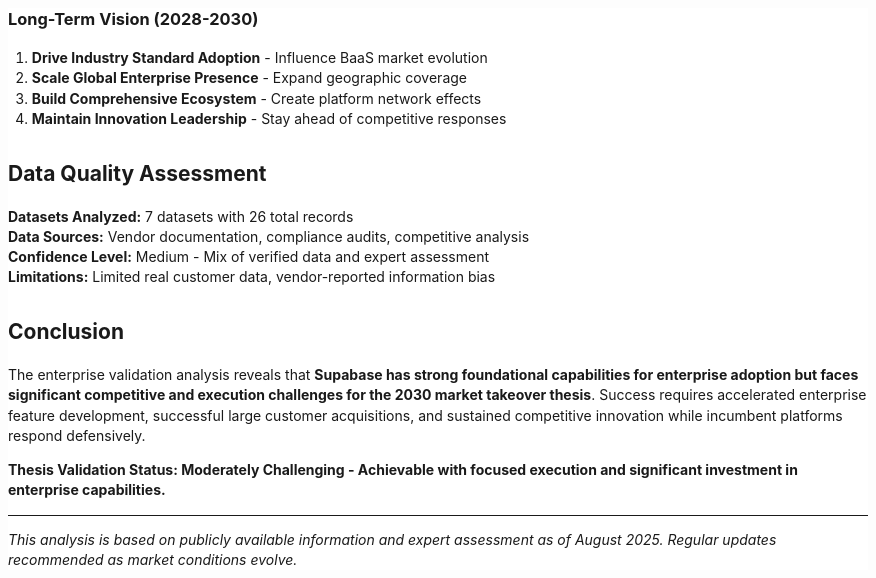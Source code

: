 ### Long-Term Vision (2028-2030)
1. **Drive Industry Standard Adoption** - Influence BaaS market evolution
2. **Scale Global Enterprise Presence** - Expand geographic coverage
3. **Build Comprehensive Ecosystem** - Create platform network effects
4. **Maintain Innovation Leadership** - Stay ahead of competitive responses

## Data Quality Assessment

**Datasets Analyzed:** 7 datasets with 26 total records  
**Data Sources:** Vendor documentation, compliance audits, competitive analysis  
**Confidence Level:** Medium - Mix of verified data and expert assessment  
**Limitations:** Limited real customer data, vendor-reported information bias

## Conclusion

The enterprise validation analysis reveals that **Supabase has strong foundational capabilities for enterprise adoption but faces significant competitive and execution challenges for the 2030 market takeover thesis**. Success requires accelerated enterprise feature development, successful large customer acquisitions, and sustained competitive innovation while incumbent platforms respond defensively.

**Thesis Validation Status: Moderately Challenging - Achievable with focused execution and significant investment in enterprise capabilities.**

---

*This analysis is based on publicly available information and expert assessment as of August 2025. Regular updates recommended as market conditions evolve.*
